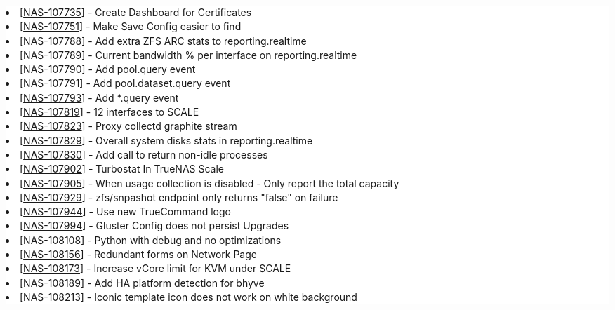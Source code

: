 </li>
<li>[<a href='https://jira.ixsystems.com/browse/NAS-107735'>NAS-107735</a>] -         Create Dashboard for Certificates
</li>
<li>[<a href='https://jira.ixsystems.com/browse/NAS-107751'>NAS-107751</a>] -         Make Save Config easier to find
</li>
<li>[<a href='https://jira.ixsystems.com/browse/NAS-107788'>NAS-107788</a>] -         Add extra ZFS ARC stats to reporting.realtime
</li>
<li>[<a href='https://jira.ixsystems.com/browse/NAS-107789'>NAS-107789</a>] -         Current bandwidth % per interface on reporting.realtime 
</li>
<li>[<a href='https://jira.ixsystems.com/browse/NAS-107790'>NAS-107790</a>] -         Add pool.query event
</li>
<li>[<a href='https://jira.ixsystems.com/browse/NAS-107791'>NAS-107791</a>] -         Add pool.dataset.query event
</li>
<li>[<a href='https://jira.ixsystems.com/browse/NAS-107793'>NAS-107793</a>] -         Add *.query event
</li>
<li>[<a href='https://jira.ixsystems.com/browse/NAS-107819'>NAS-107819</a>] -         12 interfaces to SCALE
</li>
<li>[<a href='https://jira.ixsystems.com/browse/NAS-107823'>NAS-107823</a>] -         Proxy collectd graphite stream
</li>
<li>[<a href='https://jira.ixsystems.com/browse/NAS-107829'>NAS-107829</a>] -         Overall system disks stats in reporting.realtime
</li>
<li>[<a href='https://jira.ixsystems.com/browse/NAS-107830'>NAS-107830</a>] -         Add call to return non-idle processes
</li>
<li>[<a href='https://jira.ixsystems.com/browse/NAS-107902'>NAS-107902</a>] -         Turbostat In TrueNAS Scale
</li>
<li>[<a href='https://jira.ixsystems.com/browse/NAS-107905'>NAS-107905</a>] -         When usage collection is disabled - Only report the total capacity
</li>
<li>[<a href='https://jira.ixsystems.com/browse/NAS-107929'>NAS-107929</a>] -         zfs/snpashot endpoint only returns &quot;false&quot; on failure
</li>
<li>[<a href='https://jira.ixsystems.com/browse/NAS-107944'>NAS-107944</a>] -         Use new TrueCommand logo
</li>
<li>[<a href='https://jira.ixsystems.com/browse/NAS-107994'>NAS-107994</a>] -         Gluster Config does not persist Upgrades
</li>
<li>[<a href='https://jira.ixsystems.com/browse/NAS-108108'>NAS-108108</a>] -         Python with debug and no optimizations
</li>
<li>[<a href='https://jira.ixsystems.com/browse/NAS-108156'>NAS-108156</a>] -         Redundant forms on Network Page
</li>
<li>[<a href='https://jira.ixsystems.com/browse/NAS-108173'>NAS-108173</a>] -         Increase vCore limit for KVM under SCALE
</li>
<li>[<a href='https://jira.ixsystems.com/browse/NAS-108189'>NAS-108189</a>] -         Add HA platform detection for bhyve
</li>
<li>[<a href='https://jira.ixsystems.com/browse/NAS-108213'>NAS-108213</a>] -         Iconic template icon does not work on white background
</li>